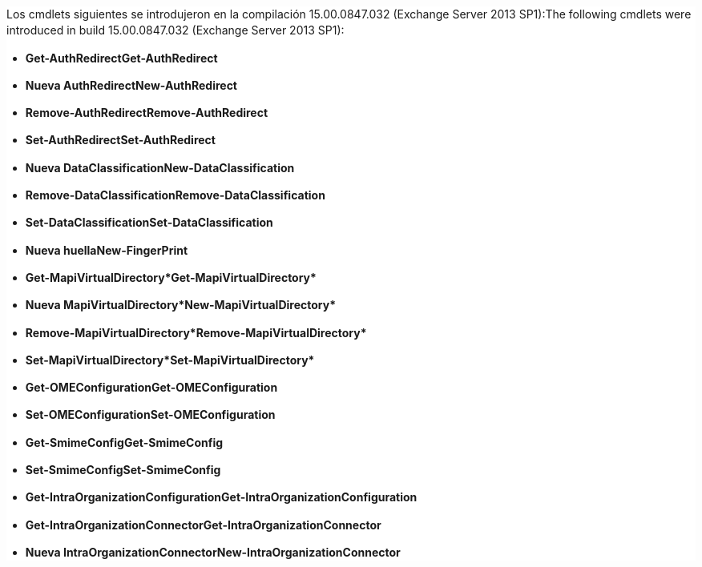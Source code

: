 <span data-ttu-id="72b50-109">Los cmdlets siguientes se introdujeron en la compilación 15.00.0847.032 (Exchange Server 2013 SP1):</span><span class="sxs-lookup"><span data-stu-id="72b50-109">The following cmdlets were introduced in build 15.00.0847.032 (Exchange Server 2013 SP1):</span></span>
  
- <span data-ttu-id="72b50-110">**Get-AuthRedirect**</span><span class="sxs-lookup"><span data-stu-id="72b50-110">**Get-AuthRedirect**</span></span>
    
- <span data-ttu-id="72b50-111">**Nueva AuthRedirect**</span><span class="sxs-lookup"><span data-stu-id="72b50-111">**New-AuthRedirect**</span></span>
    
- <span data-ttu-id="72b50-112">**Remove-AuthRedirect**</span><span class="sxs-lookup"><span data-stu-id="72b50-112">**Remove-AuthRedirect**</span></span>
    
- <span data-ttu-id="72b50-113">**Set-AuthRedirect**</span><span class="sxs-lookup"><span data-stu-id="72b50-113">**Set-AuthRedirect**</span></span>
    
- <span data-ttu-id="72b50-114">**Nueva DataClassification**</span><span class="sxs-lookup"><span data-stu-id="72b50-114">**New-DataClassification**</span></span>
    
- <span data-ttu-id="72b50-115">**Remove-DataClassification**</span><span class="sxs-lookup"><span data-stu-id="72b50-115">**Remove-DataClassification**</span></span>
    
- <span data-ttu-id="72b50-116">**Set-DataClassification**</span><span class="sxs-lookup"><span data-stu-id="72b50-116">**Set-DataClassification**</span></span>
    
- <span data-ttu-id="72b50-117">**Nueva huella**</span><span class="sxs-lookup"><span data-stu-id="72b50-117">**New-FingerPrint**</span></span>
    
- <span data-ttu-id="72b50-118">**Get-MapiVirtualDirectory\***</span><span class="sxs-lookup"><span data-stu-id="72b50-118">**Get-MapiVirtualDirectory\***</span></span>
    
- <span data-ttu-id="72b50-119">**Nueva MapiVirtualDirectory\***</span><span class="sxs-lookup"><span data-stu-id="72b50-119">**New-MapiVirtualDirectory\***</span></span>
    
- <span data-ttu-id="72b50-120">**Remove-MapiVirtualDirectory\***</span><span class="sxs-lookup"><span data-stu-id="72b50-120">**Remove-MapiVirtualDirectory\***</span></span>
    
- <span data-ttu-id="72b50-121">**Set-MapiVirtualDirectory\***</span><span class="sxs-lookup"><span data-stu-id="72b50-121">**Set-MapiVirtualDirectory\***</span></span>
    
- <span data-ttu-id="72b50-122">**Get-OMEConfiguration**</span><span class="sxs-lookup"><span data-stu-id="72b50-122">**Get-OMEConfiguration**</span></span>
    
- <span data-ttu-id="72b50-123">**Set-OMEConfiguration**</span><span class="sxs-lookup"><span data-stu-id="72b50-123">**Set-OMEConfiguration**</span></span>
    
- <span data-ttu-id="72b50-124">**Get-SmimeConfig**</span><span class="sxs-lookup"><span data-stu-id="72b50-124">**Get-SmimeConfig**</span></span>
    
- <span data-ttu-id="72b50-125">**Set-SmimeConfig**</span><span class="sxs-lookup"><span data-stu-id="72b50-125">**Set-SmimeConfig**</span></span>
    
- <span data-ttu-id="72b50-126">**Get-IntraOrganizationConfiguration**</span><span class="sxs-lookup"><span data-stu-id="72b50-126">**Get-IntraOrganizationConfiguration**</span></span>
    
- <span data-ttu-id="72b50-127">**Get-IntraOrganizationConnector**</span><span class="sxs-lookup"><span data-stu-id="72b50-127">**Get-IntraOrganizationConnector**</span></span>
    
- <span data-ttu-id="72b50-128">**Nueva IntraOrganizationConnector**</span><span class="sxs-lookup"><span data-stu-id="72b50-128">**New-IntraOrganizationConnector**</span></span>
    